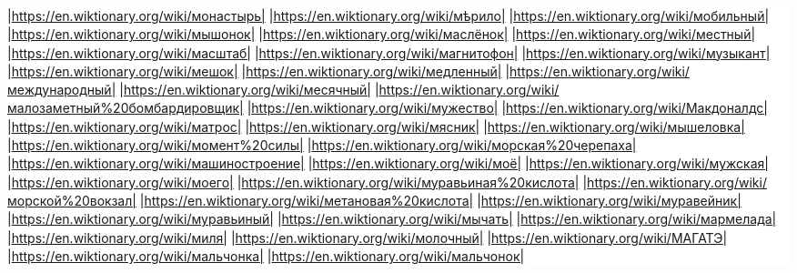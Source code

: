 |https://en.wiktionary.org/wiki/монастырь|
|https://en.wiktionary.org/wiki/мѣрило|
|https://en.wiktionary.org/wiki/мобильный|
|https://en.wiktionary.org/wiki/мышонок|
|https://en.wiktionary.org/wiki/маслёнок|
|https://en.wiktionary.org/wiki/местный|
|https://en.wiktionary.org/wiki/масштаб|
|https://en.wiktionary.org/wiki/магнитофон|
|https://en.wiktionary.org/wiki/музыкант|
|https://en.wiktionary.org/wiki/мешок|
|https://en.wiktionary.org/wiki/медленный|
|https://en.wiktionary.org/wiki/международный|
|https://en.wiktionary.org/wiki/месячный|
|https://en.wiktionary.org/wiki/малозаметный%20бомбардировщик|
|https://en.wiktionary.org/wiki/мужество|
|https://en.wiktionary.org/wiki/Макдоналдс|
|https://en.wiktionary.org/wiki/матрос|
|https://en.wiktionary.org/wiki/мясник|
|https://en.wiktionary.org/wiki/мышеловка|
|https://en.wiktionary.org/wiki/момент%20силы|
|https://en.wiktionary.org/wiki/морская%20черепаха|
|https://en.wiktionary.org/wiki/машиностроение|
|https://en.wiktionary.org/wiki/моё|
|https://en.wiktionary.org/wiki/мужская|
|https://en.wiktionary.org/wiki/моего|
|https://en.wiktionary.org/wiki/муравьиная%20кислота|
|https://en.wiktionary.org/wiki/морской%20вокзал|
|https://en.wiktionary.org/wiki/метановая%20кислота|
|https://en.wiktionary.org/wiki/муравейник|
|https://en.wiktionary.org/wiki/муравьиный|
|https://en.wiktionary.org/wiki/мычать|
|https://en.wiktionary.org/wiki/мармелада|
|https://en.wiktionary.org/wiki/миля|
|https://en.wiktionary.org/wiki/молочный|
|https://en.wiktionary.org/wiki/МАГАТЭ|
|https://en.wiktionary.org/wiki/мальчонка|
|https://en.wiktionary.org/wiki/мальчонок|